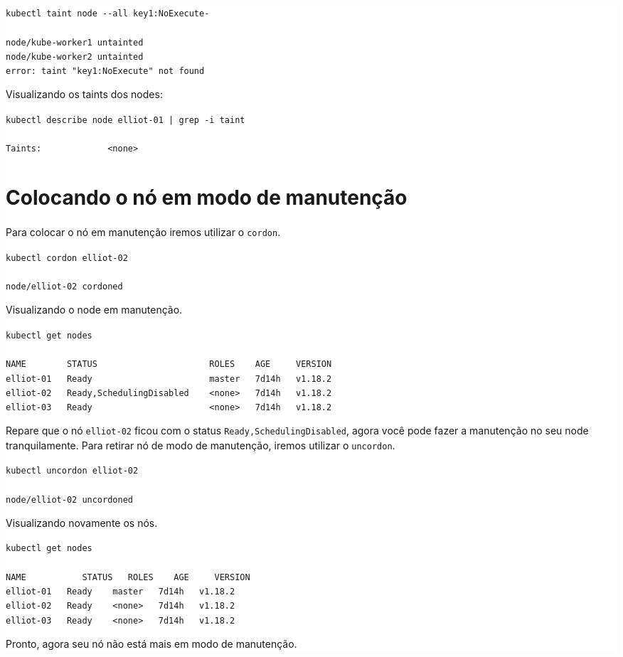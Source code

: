 ```
kubectl taint node --all key1:NoExecute-

node/kube-worker1 untainted
node/kube-worker2 untainted
error: taint "key1:NoExecute" not found
```

Visualizando os taints dos nodes:

```
kubectl describe node elliot-01 | grep -i taint

Taints:             <none>
```

# Colocando o nó em modo de manutenção

Para colocar o nó em manutenção iremos utilizar o ``cordon``.

```
kubectl cordon elliot-02

node/elliot-02 cordoned
```

Visualizando o node em manutenção.

```
kubectl get nodes

NAME        STATUS                      ROLES    AGE     VERSION
elliot-01   Ready                       master   7d14h   v1.18.2
elliot-02   Ready,SchedulingDisabled    <none>   7d14h   v1.18.2
elliot-03   Ready                       <none>   7d14h   v1.18.2
```

Repare que o nó ``elliot-02`` ficou com o status ``Ready,SchedulingDisabled``, agora você pode fazer a manutenção no seu node tranquilamente.
Para retirar nó de modo de manutenção, iremos utilizar o ``uncordon``.

```
kubectl uncordon elliot-02

node/elliot-02 uncordoned
```

Visualizando novamente os nós.

```
kubectl get nodes

NAME           STATUS   ROLES    AGE     VERSION
elliot-01   Ready    master   7d14h   v1.18.2
elliot-02   Ready    <none>   7d14h   v1.18.2
elliot-03   Ready    <none>   7d14h   v1.18.2
```

Pronto, agora seu nó não está mais em modo de manutenção.
